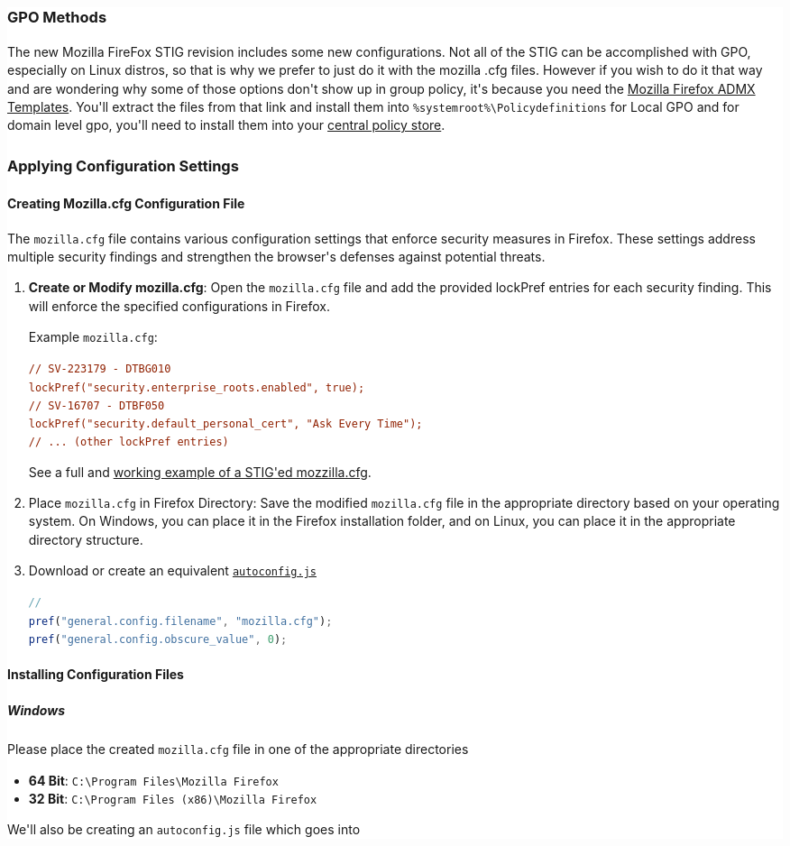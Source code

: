 ### GPO Methods

The new Mozilla FireFox STIG revision includes some new configurations. Not all of the STIG can be accomplished with GPO, especially on Linux distros, so that is why we prefer to just do it with the mozilla .cfg files. However if you wish to do it that way and are wondering why some of those options don't show up in group policy, it's because you need the [Mozilla Firefox ADMX Templates](https://github.com/mozilla/policy-templates/releases). You'll extract the files from that link and install them into `%systemroot%\Policydefinitions` for Local GPO and for domain level gpo, you'll need to install them into your [central policy store](https://learn.microsoft.com/en-us/troubleshoot/windows-client/group-policy/create-and-manage-central-store).

### Applying Configuration Settings

#### Creating Mozilla.cfg Configuration File

The `mozilla.cfg` file contains various configuration settings that enforce security measures in Firefox. These settings address multiple security findings and strengthen the browser's defenses against potential threats.

1. **Create or Modify mozilla.cfg**: Open the `mozilla.cfg` file and add the provided lockPref entries for each security finding. This will enforce the specified configurations in Firefox.

   Example `mozilla.cfg`:
   ```cfg
   // SV-223179 - DTBG010
   lockPref("security.enterprise_roots.enabled", true);
   // SV-16707 - DTBF050
   lockPref("security.default_personal_cert", "Ask Every Time");
   // ... (other lockPref entries)
   ```
    See a full and [working example of a STIG'ed mozzilla.cfg](https://github.com/simeononsecurity/FireFox-STIG-Script/blob/master/Files/Config/mozilla.cfg).

2. Place `mozilla.cfg` in Firefox Directory: Save the modified `mozilla.cfg` file in the appropriate directory based on your operating system. On Windows, you can place it in the Firefox installation folder, and on Linux, you can place it in the appropriate directory structure.

3. Download or create an equivalent [`autoconfig.js`](https://github.com/simeononsecurity/FireFox-STIG-Script/blob/master/Files/Config/browser/defaults/preferences/autoconfig.js)

    ```js
    //
    pref("general.config.filename", "mozilla.cfg");
    pref("general.config.obscure_value", 0);
    ```

#### Installing Configuration Files

##### Windows
Please place the created `mozilla.cfg` file in one of the appropriate directories

- **64 Bit**: `C:\Program Files\Mozilla Firefox`
- **32 Bit**: `C:\Program Files (x86)\Mozilla Firefox`

We'll also be creating an `autoconfig.js` file which goes into
